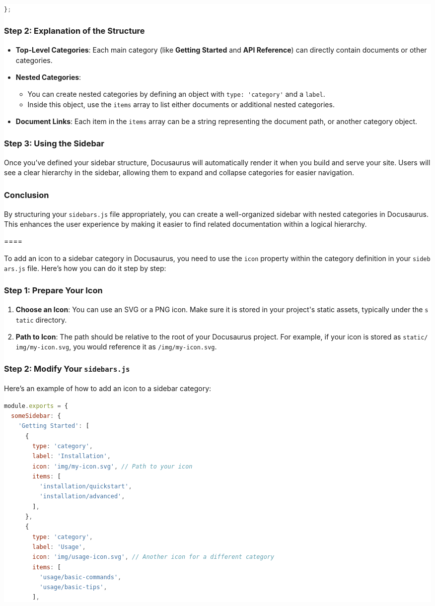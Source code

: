 ```javascript
};
```

### Step 2: Explanation of the Structure

- **Top-Level Categories**: Each main category (like **Getting Started** and **API Reference**) can directly contain documents or other categories.

- **Nested Categories**:
  
  - You can create nested categories by defining an object with `type: 'category'` and a `label`.
  - Inside this object, use the `items` array to list either documents or additional nested categories.

- **Document Links**: Each item in the `items` array can be a string representing the document path, or another category object.

### Step 3: Using the Sidebar

Once you’ve defined your sidebar structure, Docusaurus will automatically render it when you build and serve your site. Users will see a clear hierarchy in the sidebar, allowing them to expand and collapse categories for easier navigation.

### Conclusion

By structuring your `sidebars.js` file appropriately, you can create a well-organized sidebar with nested categories in Docusaurus. This enhances the user experience by making it easier to find related documentation within a logical hierarchy.

====

To add an icon to a sidebar category in Docusaurus, you need to use the `icon` property within the category definition in your `sidebars.js` file. Here’s how you can do it step by step:

### Step 1: Prepare Your Icon

1. **Choose an Icon**: You can use an SVG or a PNG icon. Make sure it is stored in your project's static assets, typically under the `static` directory.

2. **Path to Icon**: The path should be relative to the root of your Docusaurus project. For example, if your icon is stored as `static/img/my-icon.svg`, you would reference it as `/img/my-icon.svg`.

### Step 2: Modify Your `sidebars.js`

Here’s an example of how to add an icon to a sidebar category:

```javascript
module.exports = {
  someSidebar: {
    'Getting Started': [
      {
        type: 'category',
        label: 'Installation',
        icon: 'img/my-icon.svg', // Path to your icon
        items: [
          'installation/quickstart',
          'installation/advanced',
        ],
      },
      {
        type: 'category',
        label: 'Usage',
        icon: 'img/usage-icon.svg', // Another icon for a different category
        items: [
          'usage/basic-commands',
          'usage/basic-tips',
        ],
```
